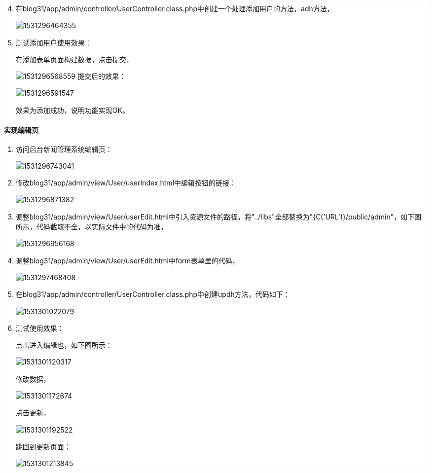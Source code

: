 4. 在blog31/app/admin/controller/UserController.class.php中创建一个处理添加用户的方法，adh方法，

   ![1531296464355](img4/29)

5. 测试添加用户使用效果：

   在添加表单页面构建数据，点击提交，

   ![1531296568559](img4/30)
   提交后的效果：

   ![1531296591547](img4/31)

   效果为添加成功，说明功能实现OK。

#### 实现编辑页

1. 访问后台新闻管理系统编辑页：

   ![1531296743041](img4/32)

2. 修改blog31/app/admin/view/User/userIndex.html中编辑按钮的链接：

   ![1531296871382](img4/33)

3. 调整blog31/app/admin/view/User/userEdit.html中引入资源文件的路径，将"../libs"全部替换为"{C('URL')}/public/admin"，如下图所示，代码截取不全，以实际文件中的代码为准，

   ![1531296956168](img4/34)

4. 调整blog31/app/admin/view/User/userEdit.html中form表单里的代码，

   ![1531297468408](img4/35)

5. 在blog31/app/admin/controller/UserController.class.php中创建updh方法，代码如下：

   ![1531301022079](img4/36)

6. 测试使用效果：

   点击进入编辑也，如下图所示：

   ![1531301120317](img4/37)

   修改数据，

   ![1531301172674](img4/38)

   点击更新，

   ![1531301192522](img4/39)

   跳回到更新页面：

   ![1531301213845](img4/40)
